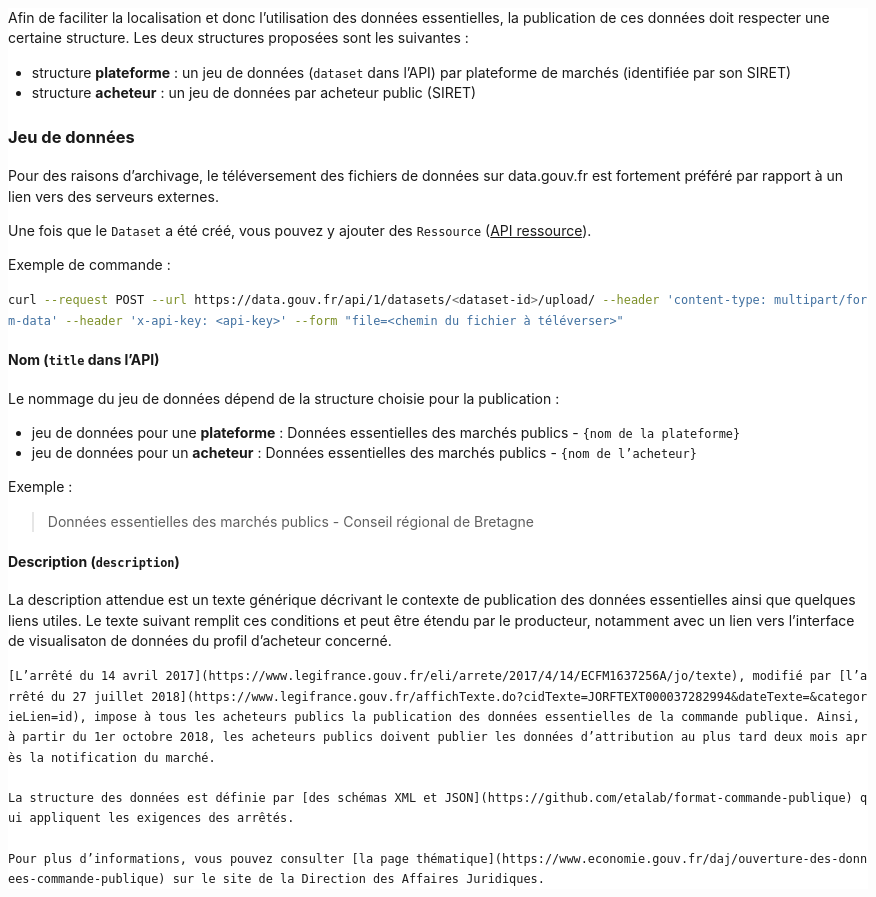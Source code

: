 Afin de faciliter la localisation et donc l’utilisation des données essentielles, la publication de ces données doit respecter une certaine structure. Les deux structures proposées sont les suivantes :

* structure **plateforme** : un jeu de données (`dataset` dans l’API) par plateforme de marchés (identifiée par son SIRET)
* structure **acheteur** : un jeu de données par acheteur public (SIRET)

### Jeu de données

Pour des raisons d’archivage, le téléversement des fichiers de données sur data.gouv.fr est fortement préféré par rapport à un lien vers des serveurs externes.

Une fois que le `Dataset` a été créé, vous pouvez y ajouter des `Ressource` ([API ressource](https://www.data.gouv.fr/fr/apidoc/#!/datasets/upload_new_dataset_resource)).

Exemple de commande :

```bash
curl --request POST --url https://data.gouv.fr/api/1/datasets/<dataset-id>/upload/ --header 'content-type: multipart/form-data' --header 'x-api-key: <api-key>' --form "file=<chemin du fichier à téléverser>"
```

#### Nom (`title` dans l’API)

Le nommage du jeu de données dépend de la structure choisie pour la publication :

* jeu de données pour une **plateforme** : Données essentielles des marchés publics - `{nom de la plateforme}`
* jeu de données pour un **acheteur** : Données essentielles des marchés publics - `{nom de l’acheteur}`

Exemple :

> Données essentielles des marchés publics - Conseil régional de Bretagne

#### Description (`description`)

La description attendue est un texte générique décrivant le contexte de publication des données essentielles ainsi que quelques liens utiles. Le texte suivant remplit ces conditions et peut être étendu par le producteur, notamment avec un lien vers l’interface de visualisaton de données du profil d’acheteur concerné.

```
[L’arrêté du 14 avril 2017](https://www.legifrance.gouv.fr/eli/arrete/2017/4/14/ECFM1637256A/jo/texte), modifié par [l’arrêté du 27 juillet 2018](https://www.legifrance.gouv.fr/affichTexte.do?cidTexte=JORFTEXT000037282994&dateTexte=&categorieLien=id), impose à tous les acheteurs publics la publication des données essentielles de la commande publique. Ainsi, à partir du 1er octobre 2018, les acheteurs publics doivent publier les données d’attribution au plus tard deux mois après la notification du marché.

La structure des données est définie par [des schémas XML et JSON](https://github.com/etalab/format-commande-publique) qui appliquent les exigences des arrêtés.

Pour plus d’informations, vous pouvez consulter [la page thématique](https://www.economie.gouv.fr/daj/ouverture-des-donnees-commande-publique) sur le site de la Direction des Affaires Juridiques.
```
